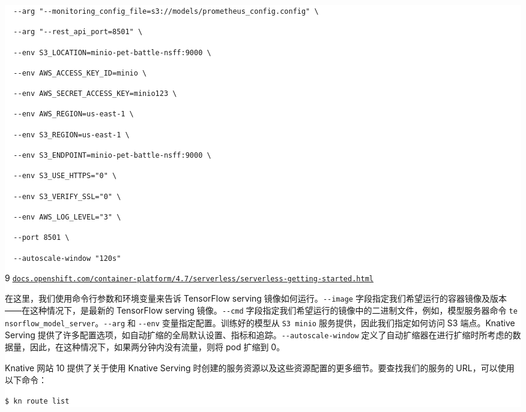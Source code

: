```
  --arg "--monitoring_config_file=s3://models/prometheus_config.config" \
```

```
  --arg "--rest_api_port=8501" \
```

```
  --env S3_LOCATION=minio-pet-battle-nsff:9000 \
```

```
  --env AWS_ACCESS_KEY_ID=minio \
```

```
  --env AWS_SECRET_ACCESS_KEY=minio123 \
```

```
  --env AWS_REGION=us-east-1 \
```

```
  --env S3_REGION=us-east-1 \
```

```
  --env S3_ENDPOINT=minio-pet-battle-nsff:9000 \
```

```
  --env S3_USE_HTTPS="0" \
```

```
  --env S3_VERIFY_SSL="0" \
```

```
  --env AWS_LOG_LEVEL="3" \
```

```
  --port 8501 \
```

```
  --autoscale-window "120s"
```

9 [`docs.openshift.com/container-platform/4.7/serverless/serverless-getting-started.html`](https://docs.openshift.com/container-platform/4.7/serverless/serverless-getting-started.html)

在这里，我们使用命令行参数和环境变量来告诉 TensorFlow serving 镜像如何运行。`--image` 字段指定我们希望运行的容器镜像及版本——在这种情况下，是最新的 TensorFlow serving 镜像。`--cmd` 字段指定我们希望运行的镜像中的二进制文件，例如，模型服务器命令 `tensorflow_model_server`。`--arg` 和 `--env` 变量指定配置。训练好的模型从 `S3 minio` 服务提供，因此我们指定如何访问 S3 端点。Knative Serving 提供了许多配置选项，如自动扩缩的全局默认设置、指标和追踪。`--autoscale-window` 定义了自动扩缩器在进行扩缩时所考虑的数据量，因此，在这种情况下，如果两分钟内没有流量，则将 pod 扩缩到 0。

Knative 网站 10 提供了关于使用 Knative Serving 时创建的服务资源以及这些资源配置的更多细节。要查找我们的服务的 URL，可以使用以下命令：

```
$ kn route list
```
